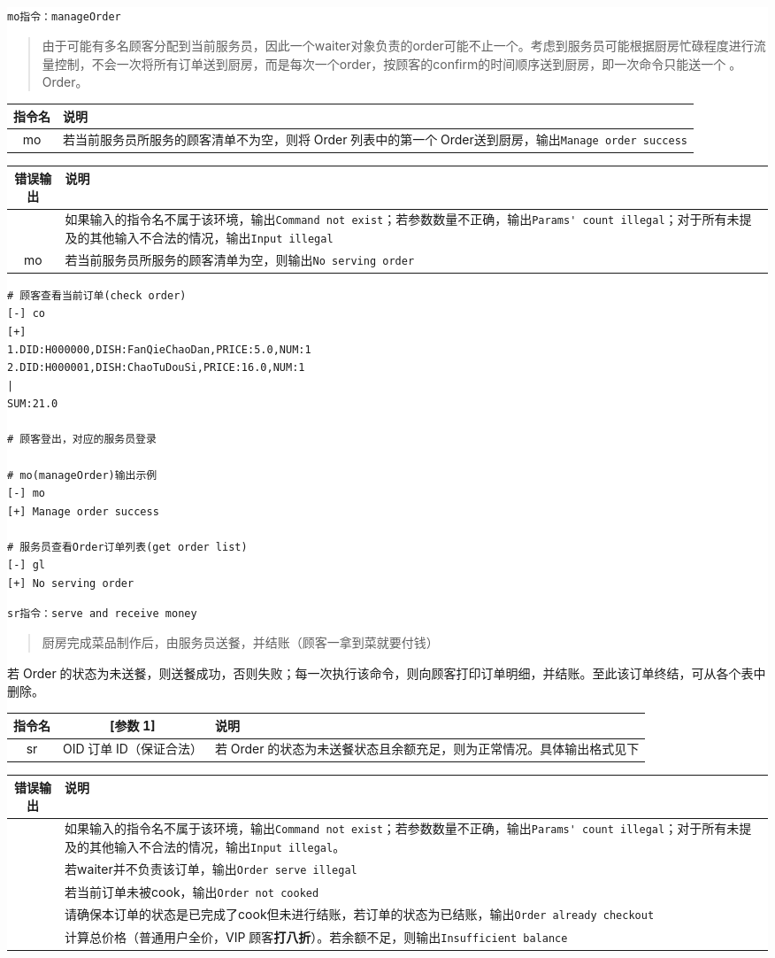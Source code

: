 `mo指令：manageOrder`

> 由于可能有多名顾客分配到当前服务员，因此一个waiter对象负责的order可能不止一个。考虑到服务员可能根据厨房忙碌程度进行流量控制，不会一次将所有订单送到厨房，而是每次一个order，按顾客的confirm的时间顺序送到厨房，即一次命令只能送一个 。Order。

| 指令名 | 说明                                                         |
| :----: | :----------------------------------------------------------- |
|   mo   | 若当前服务员所服务的顾客清单不为空，则将 Order 列表中的第一个 Order送到厨房，输出`Manage order success` |

| 错误输出 | 说明                                                         |
| :------: | :----------------------------------------------------------- |
|          | 如果输入的指令名不属于该环境，输出`Command not exist`；若参数数量不正确，输出`Params' count illegal`；对于所有未提及的其他输入不合法的情况，输出`Input illegal` |
|    mo    | 若当前服务员所服务的顾客清单为空，则输出`No serving order`   |

```
# 顾客查看当前订单(check order)
[-] co
[+]
1.DID:H000000,DISH:FanQieChaoDan,PRICE:5.0,NUM:1
2.DID:H000001,DISH:ChaoTuDouSi,PRICE:16.0,NUM:1
|
SUM:21.0

# 顾客登出，对应的服务员登录

# mo(manageOrder)输出示例
[-] mo
[+] Manage order success

# 服务员查看Order订单列表(get order list)
[-] gl
[+] No serving order
```



`sr指令：serve and receive money`

> 厨房完成菜品制作后，由服务员送餐，并结账（顾客一拿到菜就要付钱）

若 Order 的状态为未送餐，则送餐成功，否则失败；每一次执行该命令，则向顾客打印订单明细，并结账。至此该订单终结，可从各个表中删除。

| 指令名 |        [参数 1]         | 说明                                                         |
| :----: | :---------------------: | :----------------------------------------------------------- |
|   sr   | OID 订单 ID（保证合法） | 若 Order 的状态为未送餐状态且余额充足，则为正常情况。具体输出格式见下 |

| 错误输出 | 说明                                                         |
| :------: | :----------------------------------------------------------- |
|          | 如果输入的指令名不属于该环境，输出`Command not exist`；若参数数量不正确，输出`Params' count illegal`；对于所有未提及的其他输入不合法的情况，输出`Input illegal`。 |
|          | 若waiter并不负责该订单，输出`Order serve illegal`            |
|          | 若当前订单未被cook，输出`Order not cooked`                   |
|          | 请确保本订单的状态是已完成了cook但未进行结账，若订单的状态为已结账，输出`Order already checkout` |
|          | 计算总价格（普通用户全价，VIP 顾客**打八折**）。若余额不足，则输出`Insufficient balance` |
